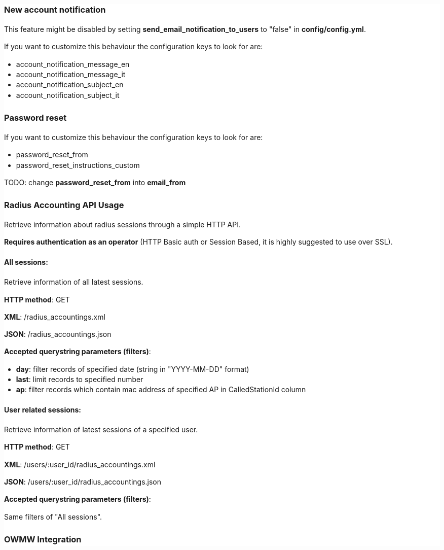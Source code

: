 ### New account notification

This feature might be disabled by setting **send_email_notification_to_users** to "false" in **config/config.yml**.

If you want to customize this behaviour the configuration keys to look for are:

* account_notification_message_en
* account_notification_message_it
* account_notification_subject_en
* account_notification_subject_it

### Password reset

If you want to customize this behaviour the configuration keys to look for are:

* password_reset_from
* password_reset_instructions_custom

TODO: change **password_reset_from** into **email_from**

### Radius Accounting API Usage

Retrieve information about radius sessions through a simple HTTP API.

<b>Requires authentication as an operator</b> (HTTP Basic auth or Session Based, it is highly suggested to use over SSL).

#### All sessions:

Retrieve information of all latest sessions.

<b>HTTP method</b>: GET

**XML**: /radius_accountings.xml

**JSON**: /radius_accountings.json

<b>Accepted querystring parameters (filters)</b>:

* **day**: filter records of specified date (string in "YYYY-MM-DD" format)
* **last**: limit records to specified number
* **ap**: filter records which contain mac address of specified AP in CalledStationId column

#### User related sessions:

Retrieve information of latest sessions of a specified user.

<b>HTTP method</b>: GET

**XML**: /users/:user_id/radius_accountings.xml

**JSON**: /users/:user_id/radius_accountings.json

<b>Accepted querystring parameters (filters)</b>:

Same filters of "All sessions".

### OWMW Integration
